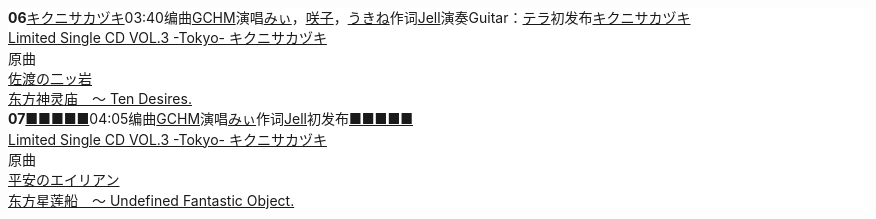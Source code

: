 <tr><td id="6" class="infoRD"><b>06</b></td><td id="キクニサカヅキ" colspan="2" class="title"><a href="./歌词-キクニサカヅキ.md" title="歌词:キクニサカヅキ">キクニサカヅキ</a><span class="thcsearchlinks"><a rel="nofollow" class="external text" href="https://cd.thwiki.cc?arrange=GCHM&amp;vocal=みぃ，咲子，うきね&amp;lyric=Jell&amp;ogmusic=佐渡の二ッ岩&amp;fromwiki=Art_Exhibition"><span title="搜索相似同人曲"></span></a></span></td><td class="time">03:40</td></tr><tr><td class="left"></td><td class="label">编曲</td><td class="text" colspan="2"><a href="./GCHM.md" title="GCHM">GCHM</a><span class="thcsearchlinks"><a rel="nofollow" class="external text" href="https://cd.thwiki.cc?arrange=，GCHM&amp;fromwiki=Art_Exhibition"><span></span></a></span></td></tr><tr><td class="left"></td><td class="label">演唱</td><td class="text" colspan="2"><a href="./みぃ.md" title="みぃ">みぃ</a>，<a href="./咲子.md" title="咲子">咲子</a>，<a href="/index.php?title=%E3%81%86%E3%81%8D%E3%81%AD&amp;action=edit&amp;redlink=1" class="new" title="うきね（页面不存在）">うきね</a><span class="thcsearchlinks"><a rel="nofollow" class="external text" href="https://cd.thwiki.cc?vocal=みぃ，咲子，うきね&amp;fromwiki=Art_Exhibition"><span></span></a></span></td></tr><tr><td class="left"></td><td class="label">作词</td><td class="text" colspan="2"><a href="./Jell.md" title="Jell">Jell</a><span class="thcsearchlinks"><a rel="nofollow" class="external text" href="https://cd.thwiki.cc?lyric=Jell&amp;fromwiki=Art_Exhibition"><span></span></a></span></td></tr><tr><td class="left"></td><td class="label">演奏</td><td class="text" colspan="2">Guitar：<a href="./テラ.md" title="テラ">テラ</a></td></tr><tr><td class="left"></td><td class="label">初发布</td><td class="text" colspan="2"><a href="/Limited_Single_CD_VOL.3_-Tokyo-_%E3%82%AD%E3%82%AF%E3%83%8B%E3%82%B5%E3%82%AB%E3%83%85%E3%82%AD#1" title="Limited Single CD VOL.3 -Tokyo- キクニサカヅキ">キクニサカヅキ</a><div class="source"><a href="./Limited_Single_CD_VOL.3_-Tokyo-_キクニサカヅキ.md" title="Limited Single CD VOL.3 -Tokyo- キクニサカヅキ">Limited Single CD VOL.3 -Tokyo- キクニサカヅキ</a></div></td></tr><tr><td class="left"></td><td class="label">原曲</td><td class="text" colspan="2"><span class="thcsearchlinks"><a rel="nofollow" class="external text" href="https://cd.thwiki.cc?ogmusic=佐渡の二ッ岩&amp;fromwiki=Art_Exhibition"><span></span></a></span><div class="ogmusic"><a href="/%E4%BD%90%E6%B8%A1%E3%81%AE%E4%BA%8C%E3%83%83%E5%B2%A9" class="mw-redirect" title="佐渡の二ッ岩">佐渡の二ッ岩</a></div><div class="source"><a href="/%E4%B8%9C%E6%96%B9%E7%A5%9E%E7%81%B5%E5%BA%99_%EF%BD%9E_Ten_Desires." class="mw-redirect" title="东方神灵庙 ～ Ten Desires.">东方神灵庙　～ Ten Desires.</a></div></td></tr>
<tr><td id="7" class="infoRD"><b>07</b></td><td id="■■■■■" colspan="2" class="title"><a href="./歌词-■■■■■.md" title="歌词:■■■■■">■■■■■</a><span class="thcsearchlinks"><a rel="nofollow" class="external text" href="https://cd.thwiki.cc?arrange=GCHM&amp;vocal=みぃ&amp;lyric=Jell&amp;ogmusic=平安のエイリアン&amp;fromwiki=Art_Exhibition"><span title="搜索相似同人曲"></span></a></span></td><td class="time">04:05</td></tr><tr><td class="left"></td><td class="label">编曲</td><td class="text" colspan="2"><a href="./GCHM.md" title="GCHM">GCHM</a><span class="thcsearchlinks"><a rel="nofollow" class="external text" href="https://cd.thwiki.cc?arrange=，GCHM&amp;fromwiki=Art_Exhibition"><span></span></a></span></td></tr><tr><td class="left"></td><td class="label">演唱</td><td class="text" colspan="2"><a href="./みぃ.md" title="みぃ">みぃ</a><span class="thcsearchlinks"><a rel="nofollow" class="external text" href="https://cd.thwiki.cc?vocal=みぃ&amp;fromwiki=Art_Exhibition"><span></span></a></span></td></tr><tr><td class="left"></td><td class="label">作词</td><td class="text" colspan="2"><a href="./Jell.md" title="Jell">Jell</a><span class="thcsearchlinks"><a rel="nofollow" class="external text" href="https://cd.thwiki.cc?lyric=Jell&amp;fromwiki=Art_Exhibition"><span></span></a></span></td></tr><tr><td class="left"></td><td class="label">初发布</td><td class="text" colspan="2"><a href="/Limited_Single_CD_VOL.3_-Tokyo-_%E3%82%AD%E3%82%AF%E3%83%8B%E3%82%B5%E3%82%AB%E3%83%85%E3%82%AD#2" title="Limited Single CD VOL.3 -Tokyo- キクニサカヅキ">■■■■■</a><div class="source"><a href="./Limited_Single_CD_VOL.3_-Tokyo-_キクニサカヅキ.md" title="Limited Single CD VOL.3 -Tokyo- キクニサカヅキ">Limited Single CD VOL.3 -Tokyo- キクニサカヅキ</a></div></td></tr><tr><td class="left"></td><td class="label">原曲</td><td class="text" colspan="2"><span class="thcsearchlinks"><a rel="nofollow" class="external text" href="https://cd.thwiki.cc?ogmusic=平安のエイリアン&amp;fromwiki=Art_Exhibition"><span></span></a></span><div class="ogmusic"><a href="/%E5%B9%B3%E5%AE%89%E3%81%AE%E3%82%A8%E3%82%A4%E3%83%AA%E3%82%A2%E3%83%B3" class="mw-redirect" title="平安のエイリアン">平安のエイリアン</a></div><div class="source"><a href="/%E4%B8%9C%E6%96%B9%E6%98%9F%E8%8E%B2%E8%88%B9_%EF%BD%9E_Undefined_Fantastic_Object." class="mw-redirect" title="东方星莲船 ～ Undefined Fantastic Object.">东方星莲船　～ Undefined Fantastic Object.</a></div></td></tr>